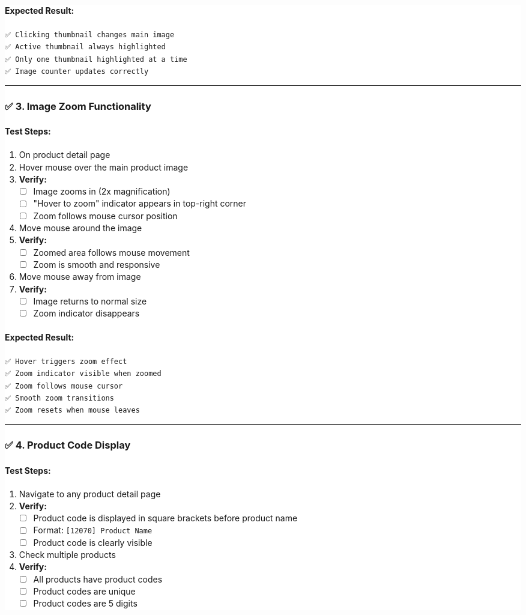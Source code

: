 #### Expected Result:
```
✅ Clicking thumbnail changes main image
✅ Active thumbnail always highlighted
✅ Only one thumbnail highlighted at a time
✅ Image counter updates correctly
```

---

### ✅ 3. Image Zoom Functionality

#### Test Steps:
1. On product detail page
2. Hover mouse over the main product image
3. **Verify:**
   - [ ] Image zooms in (2x magnification)
   - [ ] "Hover to zoom" indicator appears in top-right corner
   - [ ] Zoom follows mouse cursor position
4. Move mouse around the image
5. **Verify:**
   - [ ] Zoomed area follows mouse movement
   - [ ] Zoom is smooth and responsive
6. Move mouse away from image
7. **Verify:**
   - [ ] Image returns to normal size
   - [ ] Zoom indicator disappears

#### Expected Result:
```
✅ Hover triggers zoom effect
✅ Zoom indicator visible when zoomed
✅ Zoom follows mouse cursor
✅ Smooth zoom transitions
✅ Zoom resets when mouse leaves
```

---

### ✅ 4. Product Code Display

#### Test Steps:
1. Navigate to any product detail page
2. **Verify:**
   - [ ] Product code is displayed in square brackets before product name
   - [ ] Format: `[12070] Product Name`
   - [ ] Product code is clearly visible
3. Check multiple products
4. **Verify:**
   - [ ] All products have product codes
   - [ ] Product codes are unique
   - [ ] Product codes are 5 digits
